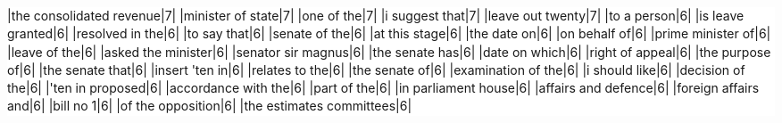 |the consolidated revenue|7|
|minister of state|7|
|one of the|7|
|i suggest that|7|
|leave out twenty|7|
|to a person|6|
|is leave granted|6|
|resolved in the|6|
|to say that|6|
|senate of the|6|
|at this stage|6|
|the date on|6|
|on behalf of|6|
|prime minister of|6|
|leave of the|6|
|asked the minister|6|
|senator sir magnus|6|
|the senate has|6|
|date on which|6|
|right of appeal|6|
|the purpose of|6|
|the senate that|6|
|insert 'ten in|6|
|relates to the|6|
|the senate of|6|
|examination of the|6|
|i should like|6|
|decision of the|6|
|'ten in proposed|6|
|accordance with the|6|
|part of the|6|
|in parliament house|6|
|affairs and defence|6|
|foreign affairs and|6|
|bill no 1|6|
|of the opposition|6|
|the estimates committees|6|